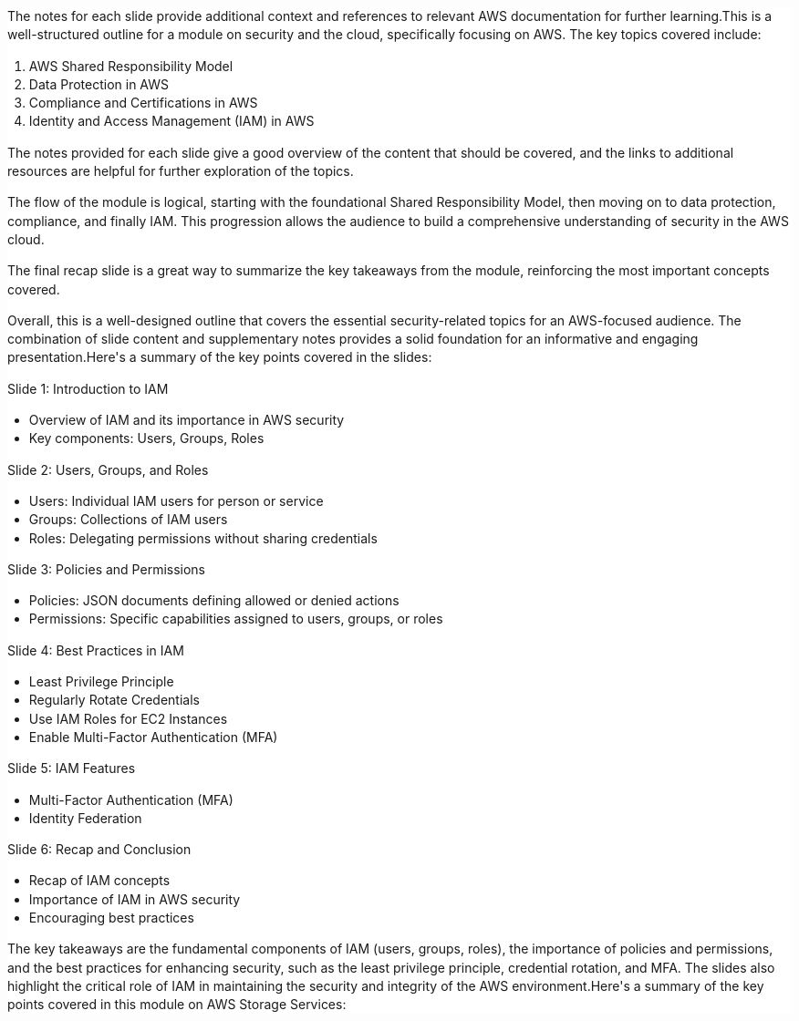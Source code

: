 The notes for each slide provide additional context and references to relevant AWS documentation for further learning.This is a well-structured outline for a module on security and the cloud, specifically focusing on AWS. The key topics covered include:

1. AWS Shared Responsibility Model
2. Data Protection in AWS
3. Compliance and Certifications in AWS
4. Identity and Access Management (IAM) in AWS

The notes provided for each slide give a good overview of the content that should be covered, and the links to additional resources are helpful for further exploration of the topics.

The flow of the module is logical, starting with the foundational Shared Responsibility Model, then moving on to data protection, compliance, and finally IAM. This progression allows the audience to build a comprehensive understanding of security in the AWS cloud.

The final recap slide is a great way to summarize the key takeaways from the module, reinforcing the most important concepts covered.

Overall, this is a well-designed outline that covers the essential security-related topics for an AWS-focused audience. The combination of slide content and supplementary notes provides a solid foundation for an informative and engaging presentation.Here's a summary of the key points covered in the slides:

Slide 1: Introduction to IAM
- Overview of IAM and its importance in AWS security
- Key components: Users, Groups, Roles

Slide 2: Users, Groups, and Roles
- Users: Individual IAM users for person or service
- Groups: Collections of IAM users
- Roles: Delegating permissions without sharing credentials

Slide 3: Policies and Permissions
- Policies: JSON documents defining allowed or denied actions
- Permissions: Specific capabilities assigned to users, groups, or roles

Slide 4: Best Practices in IAM
- Least Privilege Principle
- Regularly Rotate Credentials
- Use IAM Roles for EC2 Instances
- Enable Multi-Factor Authentication (MFA)

Slide 5: IAM Features
- Multi-Factor Authentication (MFA)
- Identity Federation

Slide 6: Recap and Conclusion
- Recap of IAM concepts
- Importance of IAM in AWS security
- Encouraging best practices

The key takeaways are the fundamental components of IAM (users, groups, roles), the importance of policies and permissions, and the best practices for enhancing security, such as the least privilege principle, credential rotation, and MFA. The slides also highlight the critical role of IAM in maintaining the security and integrity of the AWS environment.Here's a summary of the key points covered in this module on AWS Storage Services:
